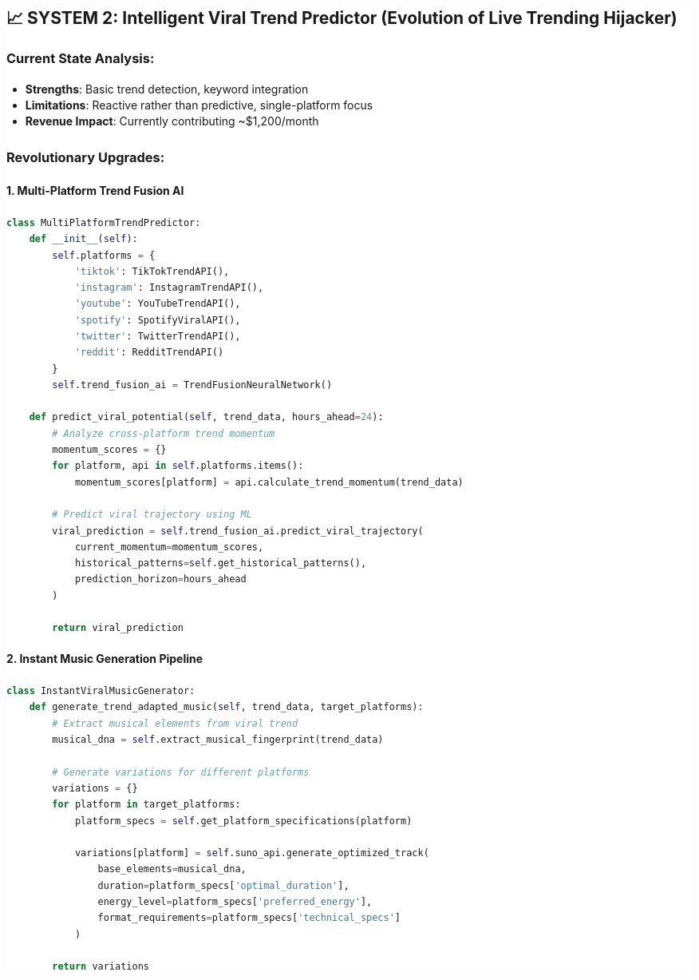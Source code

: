 ## 📈 **SYSTEM 2: Intelligent Viral Trend Predictor (Evolution of Live Trending Hijacker)**

### Current State Analysis:
- **Strengths**: Basic trend detection, keyword integration
- **Limitations**: Reactive rather than predictive, single-platform focus
- **Revenue Impact**: Currently contributing ~$1,200/month

### Revolutionary Upgrades:

#### 1. **Multi-Platform Trend Fusion AI**
```python
class MultiPlatformTrendPredictor:
    def __init__(self):
        self.platforms = {
            'tiktok': TikTokTrendAPI(),
            'instagram': InstagramTrendAPI(), 
            'youtube': YouTubeTrendAPI(),
            'spotify': SpotifyViralAPI(),
            'twitter': TwitterTrendAPI(),
            'reddit': RedditTrendAPI()
        }
        self.trend_fusion_ai = TrendFusionNeuralNetwork()
    
    def predict_viral_potential(self, trend_data, hours_ahead=24):
        # Analyze cross-platform trend momentum
        momentum_scores = {}
        for platform, api in self.platforms.items():
            momentum_scores[platform] = api.calculate_trend_momentum(trend_data)
        
        # Predict viral trajectory using ML
        viral_prediction = self.trend_fusion_ai.predict_viral_trajectory(
            current_momentum=momentum_scores,
            historical_patterns=self.get_historical_patterns(),
            prediction_horizon=hours_ahead
        )
        
        return viral_prediction
```

#### 2. **Instant Music Generation Pipeline**
```python
class InstantViralMusicGenerator:
    def generate_trend_adapted_music(self, trend_data, target_platforms):
        # Extract musical elements from viral trend
        musical_dna = self.extract_musical_fingerprint(trend_data)
        
        # Generate variations for different platforms
        variations = {}
        for platform in target_platforms:
            platform_specs = self.get_platform_specifications(platform)
            
            variations[platform] = self.suno_api.generate_optimized_track(
                base_elements=musical_dna,
                duration=platform_specs['optimal_duration'],
                energy_level=platform_specs['preferred_energy'],
                format_requirements=platform_specs['technical_specs']
            )
        
        return variations
```
